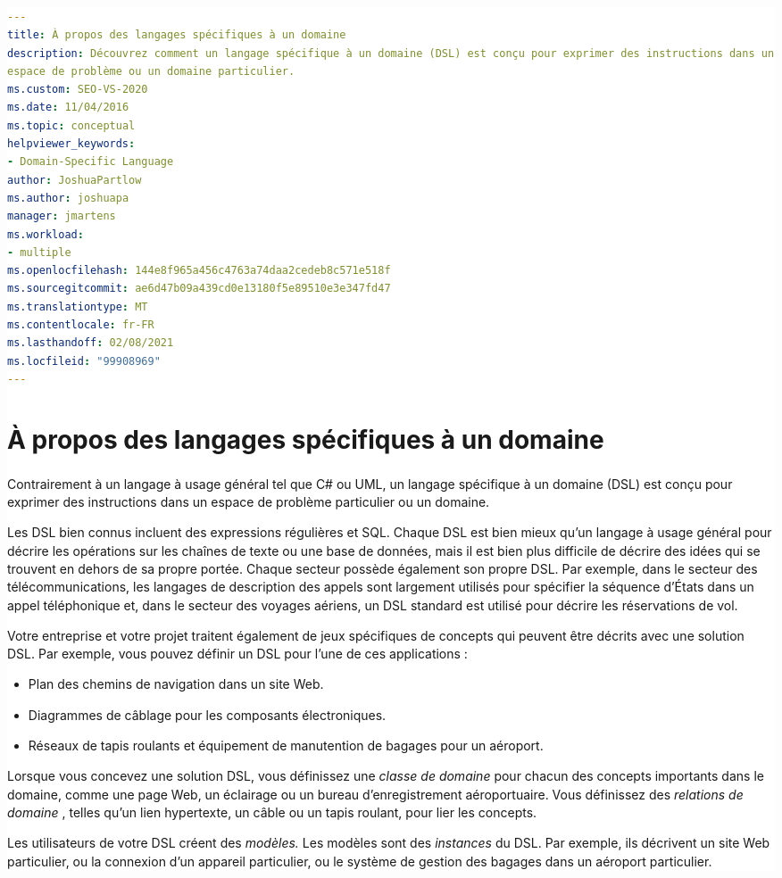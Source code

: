```yaml
---
title: À propos des langages spécifiques à un domaine
description: Découvrez comment un langage spécifique à un domaine (DSL) est conçu pour exprimer des instructions dans un espace de problème ou un domaine particulier.
ms.custom: SEO-VS-2020
ms.date: 11/04/2016
ms.topic: conceptual
helpviewer_keywords:
- Domain-Specific Language
author: JoshuaPartlow
ms.author: joshuapa
manager: jmartens
ms.workload:
- multiple
ms.openlocfilehash: 144e8f965a456c4763a74daa2cedeb8c571e518f
ms.sourcegitcommit: ae6d47b09a439cd0e13180f5e89510e3e347fd47
ms.translationtype: MT
ms.contentlocale: fr-FR
ms.lasthandoff: 02/08/2021
ms.locfileid: "99908969"
---
```

# <a name="about-domain-specific-languages"></a>À propos des langages spécifiques à un domaine

Contrairement à un langage à usage général tel que C# ou UML, un langage spécifique à un domaine (DSL) est conçu pour exprimer des instructions dans un espace de problème particulier ou un domaine.

Les DSL bien connus incluent des expressions régulières et SQL. Chaque DSL est bien mieux qu’un langage à usage général pour décrire les opérations sur les chaînes de texte ou une base de données, mais il est bien plus difficile de décrire des idées qui se trouvent en dehors de sa propre portée. Chaque secteur possède également son propre DSL. Par exemple, dans le secteur des télécommunications, les langages de description des appels sont largement utilisés pour spécifier la séquence d’États dans un appel téléphonique et, dans le secteur des voyages aériens, un DSL standard est utilisé pour décrire les réservations de vol.

Votre entreprise et votre projet traitent également de jeux spécifiques de concepts qui peuvent être décrits avec une solution DSL. Par exemple, vous pouvez définir un DSL pour l’une de ces applications :

- Plan des chemins de navigation dans un site Web.

- Diagrammes de câblage pour les composants électroniques.

- Réseaux de tapis roulants et équipement de manutention de bagages pour un aéroport.

Lorsque vous concevez une solution DSL, vous définissez une *classe de domaine* pour chacun des concepts importants dans le domaine, comme une page Web, un éclairage ou un bureau d’enregistrement aéroportuaire. Vous définissez des *relations de domaine* , telles qu’un lien hypertexte, un câble ou un tapis roulant, pour lier les concepts.

Les utilisateurs de votre DSL créent des *modèles.* Les modèles sont des *instances* du DSL. Par exemple, ils décrivent un site Web particulier, ou la connexion d’un appareil particulier, ou le système de gestion des bagages dans un aéroport particulier.
